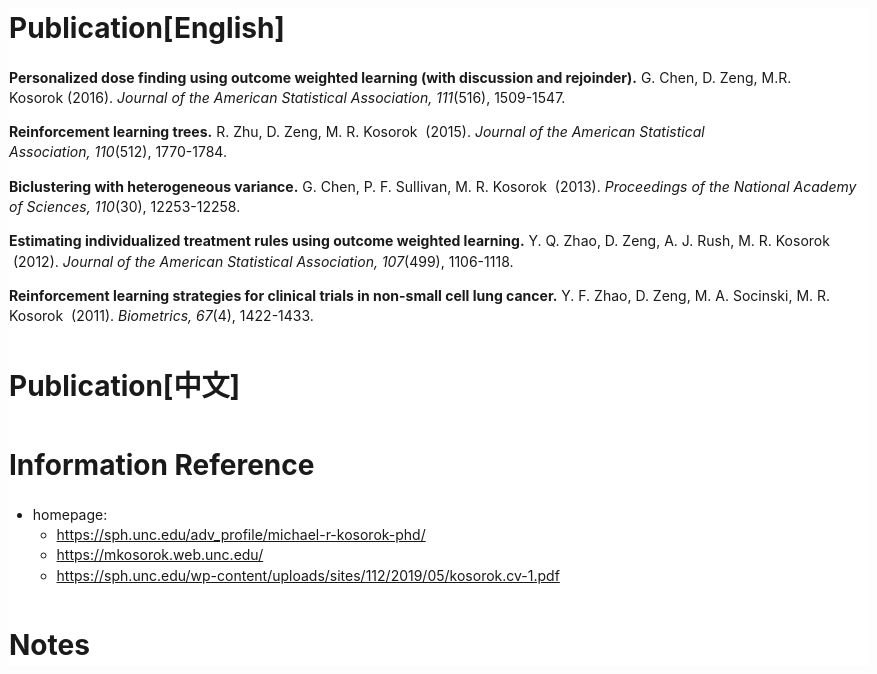 # Publication[English]
**Personalized dose finding using outcome weighted learning (with discussion and rejoinder).** G. Chen, D. Zeng, M.R. Kosorok (2016). _Journal of the American Statistical Association, 111_(516), 1509-1547.

**Reinforcement learning trees.** R. Zhu, D. Zeng, M. R. Kosorok  (2015). _Journal of the American Statistical Association, 110_(512), 1770-1784.

**Biclustering with heterogeneous variance.** G. Chen, P. F. Sullivan, M. R. Kosorok  (2013). _Proceedings of the National Academy of Sciences, 110_(30), 12253-12258.

**Estimating individualized treatment rules using outcome weighted learning.** Y. Q. Zhao, D. Zeng, A. J. Rush, M. R. Kosorok  (2012). _Journal of the American Statistical Association, 107_(499), 1106-1118.

**Reinforcement learning strategies for clinical trials in non-small cell lung cancer.** Y. F. Zhao, D. Zeng, M. A. Socinski, M. R. Kosorok  (2011). _Biometrics, 67_(4), 1422-1433.
# Publication[中文]

# Information Reference
- homepage: 
    - https://sph.unc.edu/adv_profile/michael-r-kosorok-phd/ 
    - https://mkosorok.web.unc.edu/
    - https://sph.unc.edu/wp-content/uploads/sites/112/2019/05/kosorok.cv-1.pdf
# Notes